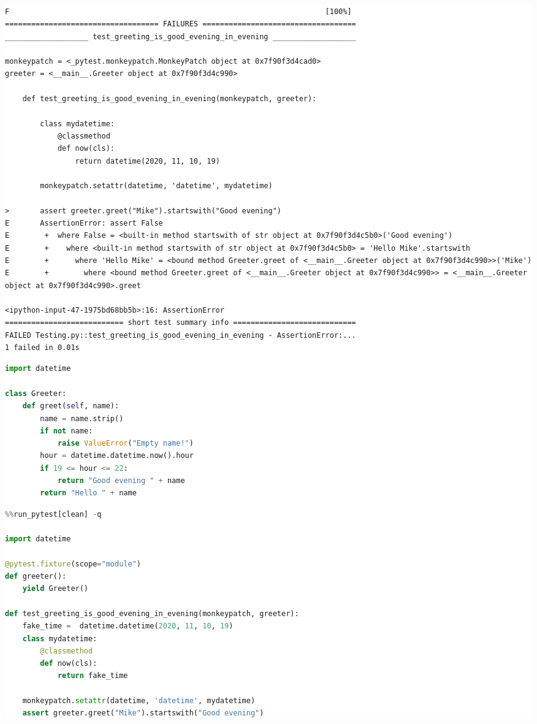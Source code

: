     F                                                                        [100%]
    =================================== FAILURES ===================================
    ___________________ test_greeting_is_good_evening_in_evening ___________________
    
    monkeypatch = <_pytest.monkeypatch.MonkeyPatch object at 0x7f90f3d4cad0>
    greeter = <__main__.Greeter object at 0x7f90f3d4c990>
    
        def test_greeting_is_good_evening_in_evening(monkeypatch, greeter):
        
            class mydatetime:
                @classmethod
                def now(cls):
                    return datetime(2020, 11, 10, 19)
        
            monkeypatch.setattr(datetime, 'datetime', mydatetime)
        
    >       assert greeter.greet("Mike").startswith("Good evening")
    E       AssertionError: assert False
    E        +  where False = <built-in method startswith of str object at 0x7f90f3d4c5b0>('Good evening')
    E        +    where <built-in method startswith of str object at 0x7f90f3d4c5b0> = 'Hello Mike'.startswith
    E        +      where 'Hello Mike' = <bound method Greeter.greet of <__main__.Greeter object at 0x7f90f3d4c990>>('Mike')
    E        +        where <bound method Greeter.greet of <__main__.Greeter object at 0x7f90f3d4c990>> = <__main__.Greeter object at 0x7f90f3d4c990>.greet
    
    <ipython-input-47-1975bd68bb5b>:16: AssertionError
    =========================== short test summary info ============================
    FAILED Testing.py::test_greeting_is_good_evening_in_evening - AssertionError:...
    1 failed in 0.01s



```python
import datetime

class Greeter:
    def greet(self, name):
        name = name.strip()
        if not name:
            raise ValueError("Empty name!")
        hour = datetime.datetime.now().hour
        if 19 <= hour <= 22:
            return "Good evening " + name
        return "Hello " + name
```


```python
%%run_pytest[clean] -q

import datetime

@pytest.fixture(scope="module")
def greeter():
    yield Greeter()

def test_greeting_is_good_evening_in_evening(monkeypatch, greeter):
    fake_time =  datetime.datetime(2020, 11, 10, 19)
    class mydatetime:
        @classmethod
        def now(cls):
            return fake_time

    monkeypatch.setattr(datetime, 'datetime', mydatetime)
    assert greeter.greet("Mike").startswith("Good evening")
```

